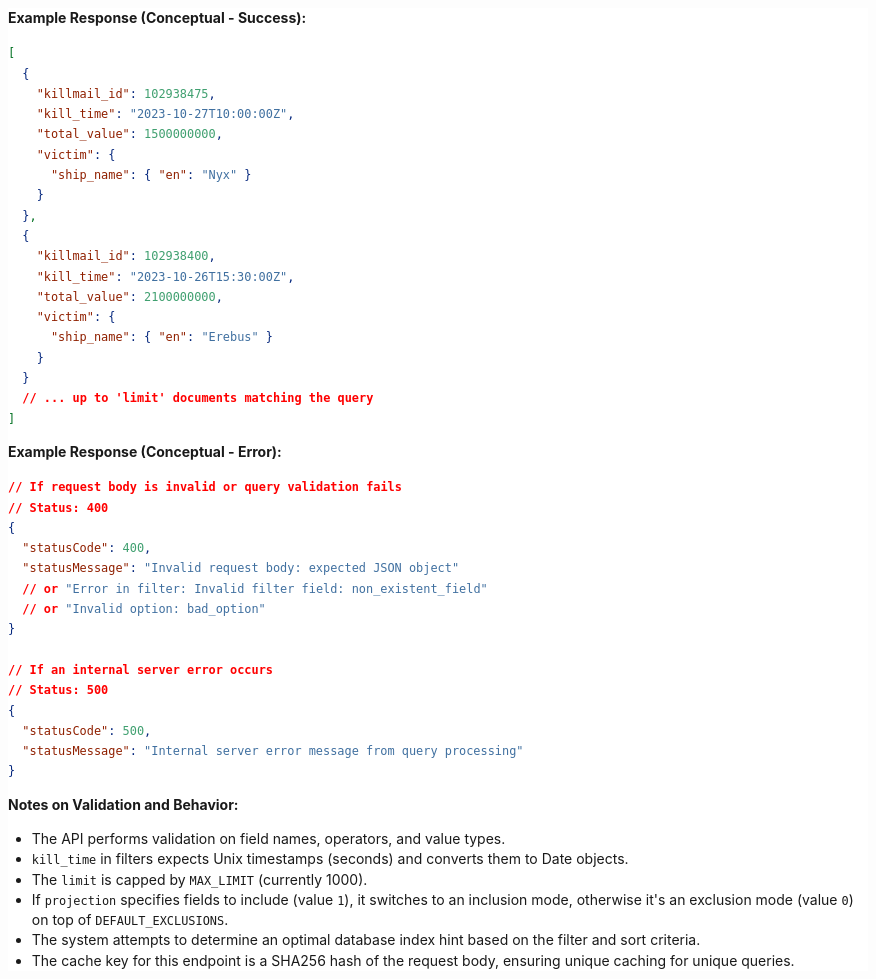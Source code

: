 **Example Response (Conceptual - Success):**
```json
[
  {
    "killmail_id": 102938475,
    "kill_time": "2023-10-27T10:00:00Z",
    "total_value": 1500000000,
    "victim": {
      "ship_name": { "en": "Nyx" }
    }
  },
  {
    "killmail_id": 102938400,
    "kill_time": "2023-10-26T15:30:00Z",
    "total_value": 2100000000,
    "victim": {
      "ship_name": { "en": "Erebus" }
    }
  }
  // ... up to 'limit' documents matching the query
]
```

**Example Response (Conceptual - Error):**
```json
// If request body is invalid or query validation fails
// Status: 400
{
  "statusCode": 400,
  "statusMessage": "Invalid request body: expected JSON object"
  // or "Error in filter: Invalid filter field: non_existent_field"
  // or "Invalid option: bad_option"
}

// If an internal server error occurs
// Status: 500
{
  "statusCode": 500,
  "statusMessage": "Internal server error message from query processing"
}
```

**Notes on Validation and Behavior:**
*   The API performs validation on field names, operators, and value types.
*   `kill_time` in filters expects Unix timestamps (seconds) and converts them to Date objects.
*   The `limit` is capped by `MAX_LIMIT` (currently 1000).
*   If `projection` specifies fields to include (value `1`), it switches to an inclusion mode, otherwise it's an exclusion mode (value `0`) on top of `DEFAULT_EXCLUSIONS`.
*   The system attempts to determine an optimal database index hint based on the filter and sort criteria.
*   The cache key for this endpoint is a SHA256 hash of the request body, ensuring unique caching for unique queries.

